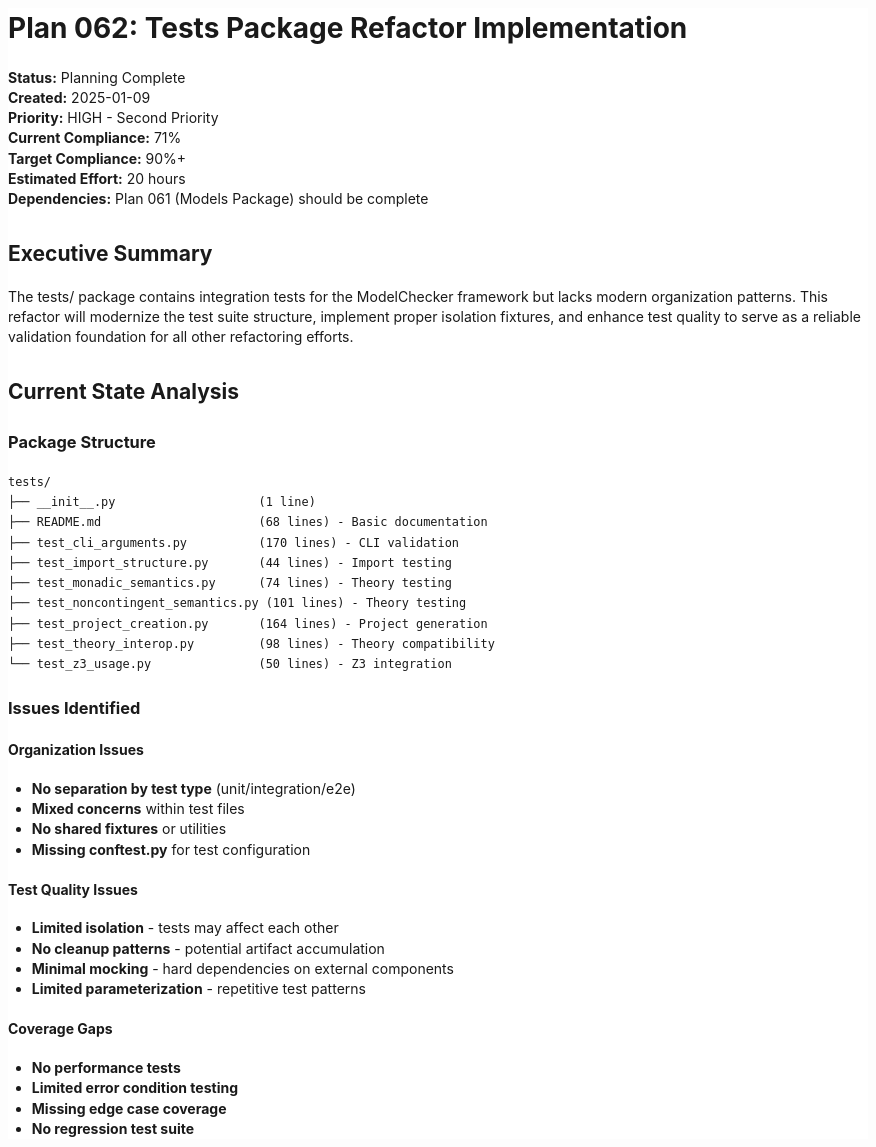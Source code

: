 # Plan 062: Tests Package Refactor Implementation

**Status:** Planning Complete  
**Created:** 2025-01-09  
**Priority:** HIGH - Second Priority  
**Current Compliance:** 71%  
**Target Compliance:** 90%+  
**Estimated Effort:** 20 hours  
**Dependencies:** Plan 061 (Models Package) should be complete  

## Executive Summary

The tests/ package contains integration tests for the ModelChecker framework but lacks modern organization patterns. This refactor will modernize the test suite structure, implement proper isolation fixtures, and enhance test quality to serve as a reliable validation foundation for all other refactoring efforts.

## Current State Analysis

### Package Structure
```
tests/
├── __init__.py                    (1 line)
├── README.md                      (68 lines) - Basic documentation
├── test_cli_arguments.py          (170 lines) - CLI validation
├── test_import_structure.py       (44 lines) - Import testing
├── test_monadic_semantics.py      (74 lines) - Theory testing
├── test_noncontingent_semantics.py (101 lines) - Theory testing
├── test_project_creation.py       (164 lines) - Project generation
├── test_theory_interop.py         (98 lines) - Theory compatibility
└── test_z3_usage.py               (50 lines) - Z3 integration
```

### Issues Identified

#### Organization Issues
- **No separation by test type** (unit/integration/e2e)
- **Mixed concerns** within test files
- **No shared fixtures** or utilities
- **Missing conftest.py** for test configuration

#### Test Quality Issues
- **Limited isolation** - tests may affect each other
- **No cleanup patterns** - potential artifact accumulation
- **Minimal mocking** - hard dependencies on external components
- **Limited parameterization** - repetitive test patterns

#### Coverage Gaps
- **No performance tests**
- **Limited error condition testing**
- **Missing edge case coverage**
- **No regression test suite**
